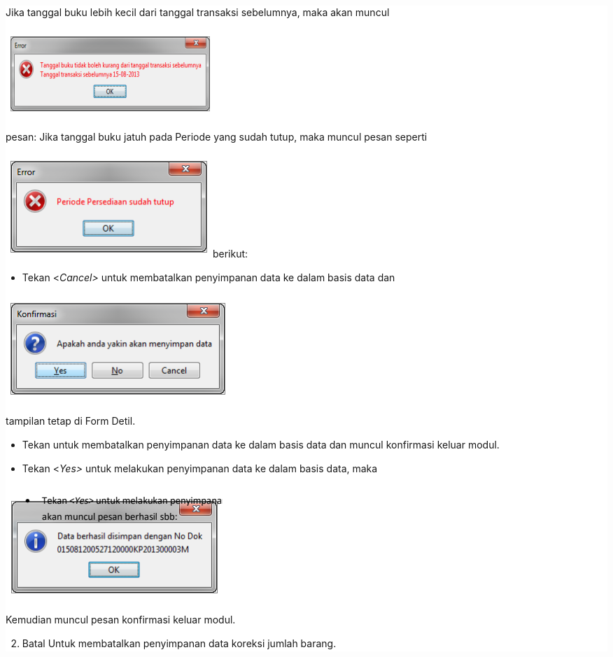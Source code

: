 Jika tanggal buku lebih kecil dari tanggal transaksi sebelumnya, maka akan muncul 

![64_image_3.png](64_image_3.png)

pesan: Jika tanggal buku jatuh pada Periode yang sudah tutup, maka muncul pesan seperti 

![64_image_4.png](64_image_4.png) berikut:

- Tekan <*Cancel>* untuk membatalkan penyimpanan data ke dalam basis data dan 

![65_image_0.png](65_image_0.png)

tampilan tetap di Form Detil.

- Tekan <No> untuk membatalkan penyimpanan data ke dalam basis data dan muncul konfirmasi keluar modul.

- Tekan <*Yes>* untuk melakukan penyimpanan data ke dalam basis data, maka 

![65_image_1.png](65_image_1.png)

Kemudian muncul pesan konfirmasi keluar modul.

2) Batal Untuk membatalkan penyimpanan data koreksi jumlah barang.
